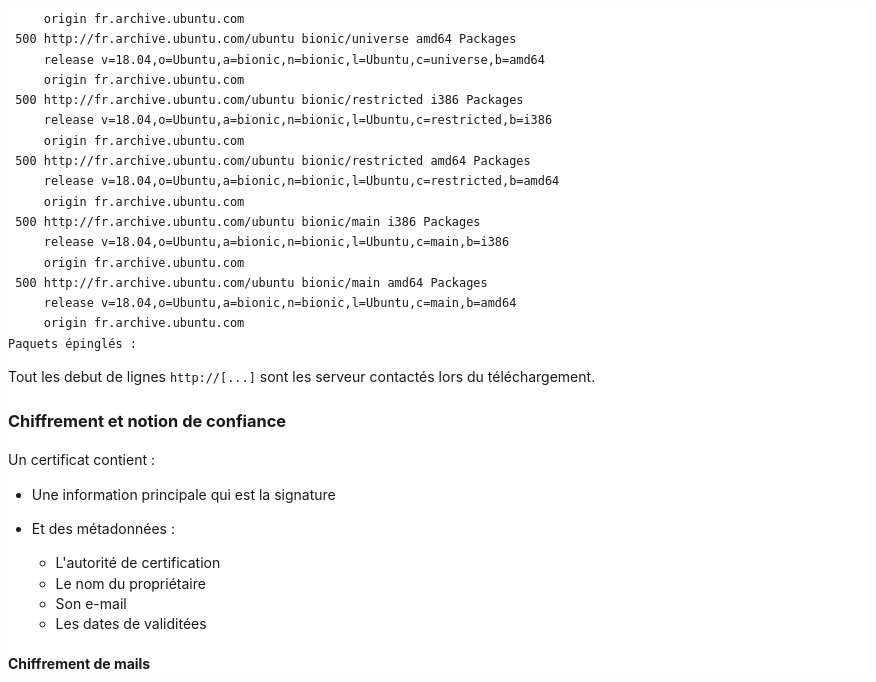 ```bash
     origin fr.archive.ubuntu.com
 500 http://fr.archive.ubuntu.com/ubuntu bionic/universe amd64 Packages
     release v=18.04,o=Ubuntu,a=bionic,n=bionic,l=Ubuntu,c=universe,b=amd64
     origin fr.archive.ubuntu.com
 500 http://fr.archive.ubuntu.com/ubuntu bionic/restricted i386 Packages
     release v=18.04,o=Ubuntu,a=bionic,n=bionic,l=Ubuntu,c=restricted,b=i386
     origin fr.archive.ubuntu.com
 500 http://fr.archive.ubuntu.com/ubuntu bionic/restricted amd64 Packages
     release v=18.04,o=Ubuntu,a=bionic,n=bionic,l=Ubuntu,c=restricted,b=amd64
     origin fr.archive.ubuntu.com
 500 http://fr.archive.ubuntu.com/ubuntu bionic/main i386 Packages
     release v=18.04,o=Ubuntu,a=bionic,n=bionic,l=Ubuntu,c=main,b=i386
     origin fr.archive.ubuntu.com
 500 http://fr.archive.ubuntu.com/ubuntu bionic/main amd64 Packages
     release v=18.04,o=Ubuntu,a=bionic,n=bionic,l=Ubuntu,c=main,b=amd64
     origin fr.archive.ubuntu.com
Paquets épinglés :
```

Tout les debut de lignes `http://[...]` sont les serveur contactés lors du téléchargement.

### Chiffrement et notion de confiance

Un certificat contient :

 - Une information principale qui est la signature 
 - Et des métadonnées :
   
    - L'autorité de certification
    - Le nom du propriétaire
    - Son e-mail
    - Les dates de validitées

#### Chiffrement de mails

